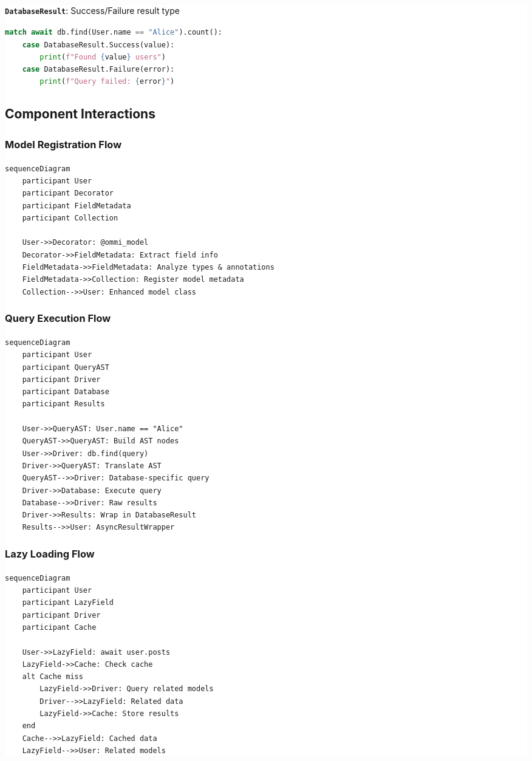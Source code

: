 **`DatabaseResult`**: Success/Failure result type
```python
match await db.find(User.name == "Alice").count():
    case DatabaseResult.Success(value):
        print(f"Found {value} users")
    case DatabaseResult.Failure(error):
        print(f"Query failed: {error}")
```

## Component Interactions

### Model Registration Flow
```mermaid
sequenceDiagram
    participant User
    participant Decorator
    participant FieldMetadata
    participant Collection
    
    User->>Decorator: @ommi_model
    Decorator->>FieldMetadata: Extract field info
    FieldMetadata->>FieldMetadata: Analyze types & annotations
    FieldMetadata->>Collection: Register model metadata
    Collection-->>User: Enhanced model class
```

### Query Execution Flow
```mermaid
sequenceDiagram
    participant User
    participant QueryAST
    participant Driver
    participant Database
    participant Results
    
    User->>QueryAST: User.name == "Alice"
    QueryAST->>QueryAST: Build AST nodes
    User->>Driver: db.find(query)
    Driver->>QueryAST: Translate AST
    QueryAST-->>Driver: Database-specific query
    Driver->>Database: Execute query
    Database-->>Driver: Raw results
    Driver->>Results: Wrap in DatabaseResult
    Results-->>User: AsyncResultWrapper
```

### Lazy Loading Flow
```mermaid
sequenceDiagram
    participant User
    participant LazyField
    participant Driver
    participant Cache
    
    User->>LazyField: await user.posts
    LazyField->>Cache: Check cache
    alt Cache miss
        LazyField->>Driver: Query related models
        Driver-->>LazyField: Related data
        LazyField->>Cache: Store results
    end
    Cache-->>LazyField: Cached data
    LazyField-->>User: Related models
```